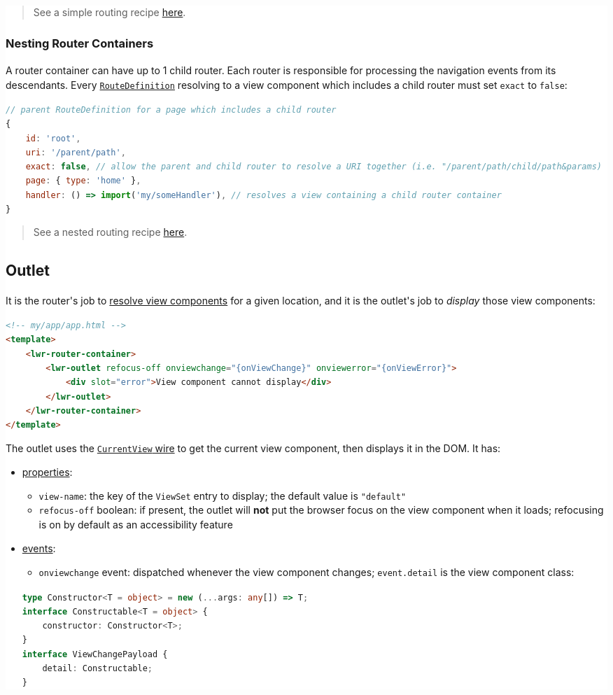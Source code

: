 > See a simple routing recipe [here](https://github.com/salesforce-experience-platform-emu/lwr-recipes/tree/main/packages/simple-routing).

### Nesting Router Containers

A router container can have up to 1 child router. Each router is responsible for processing the navigation events from its descendants. Every [`RouteDefinition`](#route-definitions) resolving to a view component which includes a child router must set `exact` to `false`:

```js
// parent RouteDefinition for a page which includes a child router
{
    id: 'root',
    uri: '/parent/path',
    exact: false, // allow the parent and child router to resolve a URI together (i.e. "/parent/path/child/path&params)
    page: { type: 'home' },
    handler: () => import('my/someHandler'), // resolves a view containing a child router container
}
```

> See a nested routing recipe [here](https://github.com/salesforce-experience-platform-emu/lwr-recipes/tree/main/packages/nested-routing).

## Outlet

It is the router's job to [resolve view components](#route-handlers) for a given location, and it is the outlet's job to _display_ those view components:

```html
<!-- my/app/app.html -->
<template>
    <lwr-router-container>
        <lwr-outlet refocus-off onviewchange="{onViewChange}" onviewerror="{onViewError}">
            <div slot="error">View component cannot display</div>
        </lwr-outlet>
    </lwr-router-container>
</template>
```

The outlet uses the [`CurrentView` wire](#currentview) to get the current view component, then displays it in the DOM. It has:

-   [properties](https://developer.salesforce.com/docs/component-library/documentation/en/lwc/lwc.create_components_data_binding):
    -   `view-name`: the key of the `ViewSet` entry to display; the default value is `"default"`
    -   `refocus-off` boolean: if present, the outlet will **not** put the browser focus on the view component when it loads; refocusing is on by default as an accessibility feature
-   [events](https://developer.salesforce.com/docs/component-library/documentation/en/lwc/events_handling):

    -   `onviewchange` event: dispatched whenever the view component changes; `event.detail` is the view component class:

    ```ts
    type Constructor<T = object> = new (...args: any[]) => T;
    interface Constructable<T = object> {
        constructor: Constructor<T>;
    }
    interface ViewChangePayload {
        detail: Constructable;
    }
    ```
